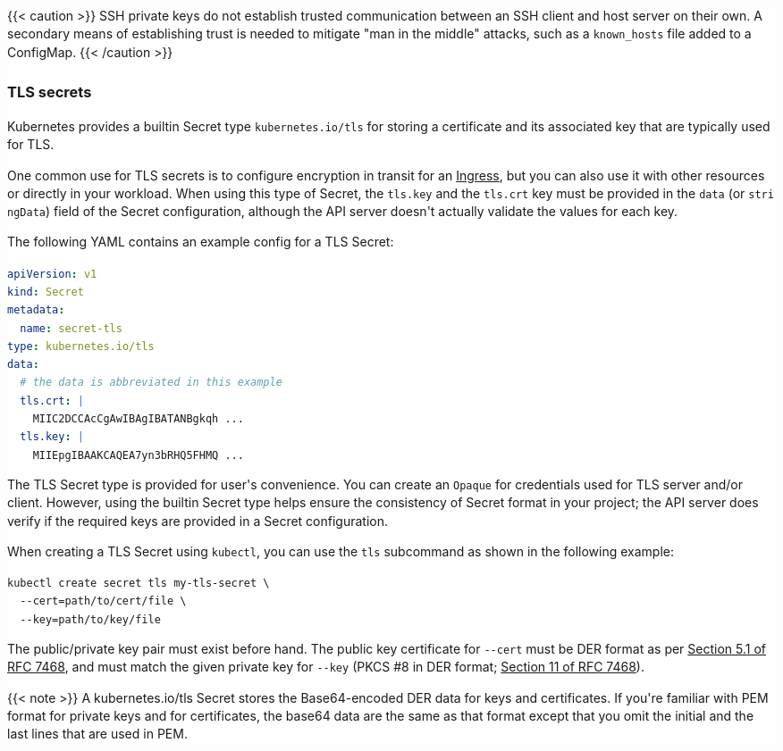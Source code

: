 {{< caution >}}
SSH private keys do not establish trusted communication between an SSH client and
host server on their own. A secondary means of establishing trust is needed to
mitigate "man in the middle" attacks, such as a `known_hosts` file added to a
ConfigMap.
{{< /caution >}}

### TLS secrets

Kubernetes provides a builtin Secret type `kubernetes.io/tls` for storing
a certificate and its associated key that are typically used for TLS.

One common use for TLS secrets is to configure encryption in transit for
an [Ingress](/docs/concepts/services-networking/ingress/), but you can also use it
with other resources or directly in your workload.
When using this type of Secret, the `tls.key` and the `tls.crt` key must be provided
in the `data` (or `stringData`) field of the Secret configuration, although the API
server doesn't actually validate the values for each key.

The following YAML contains an example config for a TLS Secret:

```yaml
apiVersion: v1
kind: Secret
metadata:
  name: secret-tls
type: kubernetes.io/tls
data:
  # the data is abbreviated in this example
  tls.crt: |
    MIIC2DCCAcCgAwIBAgIBATANBgkqh ...
  tls.key: |
    MIIEpgIBAAKCAQEA7yn3bRHQ5FHMQ ...
```

The TLS Secret type is provided for user's convenience. You can create an `Opaque`
for credentials used for TLS server and/or client. However, using the builtin Secret
type helps ensure the consistency of Secret format in your project; the API server
does verify if the required keys are provided in a Secret configuration.

When creating a TLS Secret using `kubectl`, you can use the `tls` subcommand
as shown in the following example:

```shell
kubectl create secret tls my-tls-secret \
  --cert=path/to/cert/file \
  --key=path/to/key/file
```

The public/private key pair must exist before hand. The public key certificate
for `--cert` must be DER format as per
[Section 5.1 of RFC 7468](https://datatracker.ietf.org/doc/html/rfc7468#section-5.1),
and must match the given private key for `--key` (PKCS #8 in DER format;
[Section 11 of RFC 7468](https://datatracker.ietf.org/doc/html/rfc7468#section-11)).

{{< note >}}
A kubernetes.io/tls Secret stores the Base64-encoded DER data for keys and
certificates. If you're familiar with PEM format for private keys and for certificates,
the base64 data are the same as that format except that you omit
the initial and the last lines that are used in PEM.
